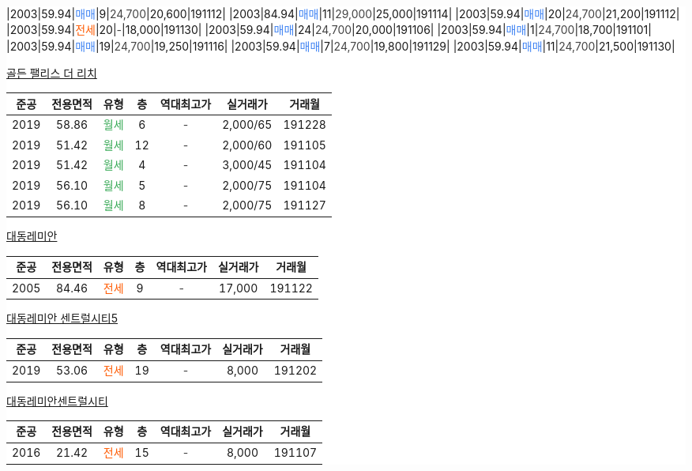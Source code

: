 |2003|59.94|<span style="color:#4285f3">매매</span>|9|<span style="color:#444444">24,700</span>|20,600|191112|
|2003|84.94|<span style="color:#4285f3">매매</span>|11|<span style="color:#444444">29,000</span>|25,000|191114|
|2003|59.94|<span style="color:#4285f3">매매</span>|20|<span style="color:#444444">24,700</span>|21,200|191112|
|2003|59.94|<span style="color:#ff5a00">전세</span>|20|<span style="color:#444444">-</span>|18,000|191130|
|2003|59.94|<span style="color:#4285f3">매매</span>|24|<span style="color:#444444">24,700</span>|20,000|191106|
|2003|59.94|<span style="color:#4285f3">매매</span>|1|<span style="color:#444444">24,700</span>|18,700|191101|
|2003|59.94|<span style="color:#4285f3">매매</span>|19|<span style="color:#444444">24,700</span>|19,250|191116|
|2003|59.94|<span style="color:#4285f3">매매</span>|7|<span style="color:#444444">24,700</span>|19,800|191129|
|2003|59.94|<span style="color:#4285f3">매매</span>|11|<span style="color:#444444">24,700</span>|21,500|191130|

[골든 팰리스 더 리치](https://search.naver.com/search.naver?query=%EB%B6%80%EC%82%B0%EA%B4%91%EC%97%AD%EC%8B%9C+%EB%B6%80%EC%82%B0%EC%A7%84%EA%B5%AC+%EB%B2%94%EC%B2%9C%EB%8F%99+%EA%B3%A8%EB%93%A0+%ED%8C%B0%EB%A6%AC%EC%8A%A4+%EB%8D%94+%EB%A6%AC%EC%B9%98)

|준공|전용면적|유형|층|역대최고가|실거래가|거래월|
|:---:|:---:|:---:|:---:|:---:|:---:|:---:|
|2019|58.86|<span style="color:#34a853">월세</span>|6|<span style="color:#444444">-</span>|2,000/65|191228|
|2019|51.42|<span style="color:#34a853">월세</span>|12|<span style="color:#444444">-</span>|2,000/60|191105|
|2019|51.42|<span style="color:#34a853">월세</span>|4|<span style="color:#444444">-</span>|3,000/45|191104|
|2019|56.10|<span style="color:#34a853">월세</span>|5|<span style="color:#444444">-</span>|2,000/75|191104|
|2019|56.10|<span style="color:#34a853">월세</span>|8|<span style="color:#444444">-</span>|2,000/75|191127|

[대동레미안](https://search.naver.com/search.naver?query=%EB%B6%80%EC%82%B0%EA%B4%91%EC%97%AD%EC%8B%9C+%EB%B6%80%EC%82%B0%EC%A7%84%EA%B5%AC+%EB%B2%94%EC%B2%9C%EB%8F%99+%EB%8C%80%EB%8F%99%EB%A0%88%EB%AF%B8%EC%95%88)

|준공|전용면적|유형|층|역대최고가|실거래가|거래월|
|:---:|:---:|:---:|:---:|:---:|:---:|:---:|
|2005|84.46|<span style="color:#ff5a00">전세</span>|9|<span style="color:#444444">-</span>|17,000|191122|

[대동레미안 센트럴시티5](https://search.naver.com/search.naver?query=%EB%B6%80%EC%82%B0%EA%B4%91%EC%97%AD%EC%8B%9C+%EB%B6%80%EC%82%B0%EC%A7%84%EA%B5%AC+%EB%B2%94%EC%B2%9C%EB%8F%99+%EB%8C%80%EB%8F%99%EB%A0%88%EB%AF%B8%EC%95%88+%EC%84%BC%ED%8A%B8%EB%9F%B4%EC%8B%9C%ED%8B%B05)

|준공|전용면적|유형|층|역대최고가|실거래가|거래월|
|:---:|:---:|:---:|:---:|:---:|:---:|:---:|
|2019|53.06|<span style="color:#ff5a00">전세</span>|19|<span style="color:#444444">-</span>|8,000|191202|

[대동레미안센트럴시티](https://search.naver.com/search.naver?query=%EB%B6%80%EC%82%B0%EA%B4%91%EC%97%AD%EC%8B%9C+%EB%B6%80%EC%82%B0%EC%A7%84%EA%B5%AC+%EB%B2%94%EC%B2%9C%EB%8F%99+%EB%8C%80%EB%8F%99%EB%A0%88%EB%AF%B8%EC%95%88%EC%84%BC%ED%8A%B8%EB%9F%B4%EC%8B%9C%ED%8B%B0)

|준공|전용면적|유형|층|역대최고가|실거래가|거래월|
|:---:|:---:|:---:|:---:|:---:|:---:|:---:|
|2016|21.42|<span style="color:#ff5a00">전세</span>|15|<span style="color:#444444">-</span>|8,000|191107|
